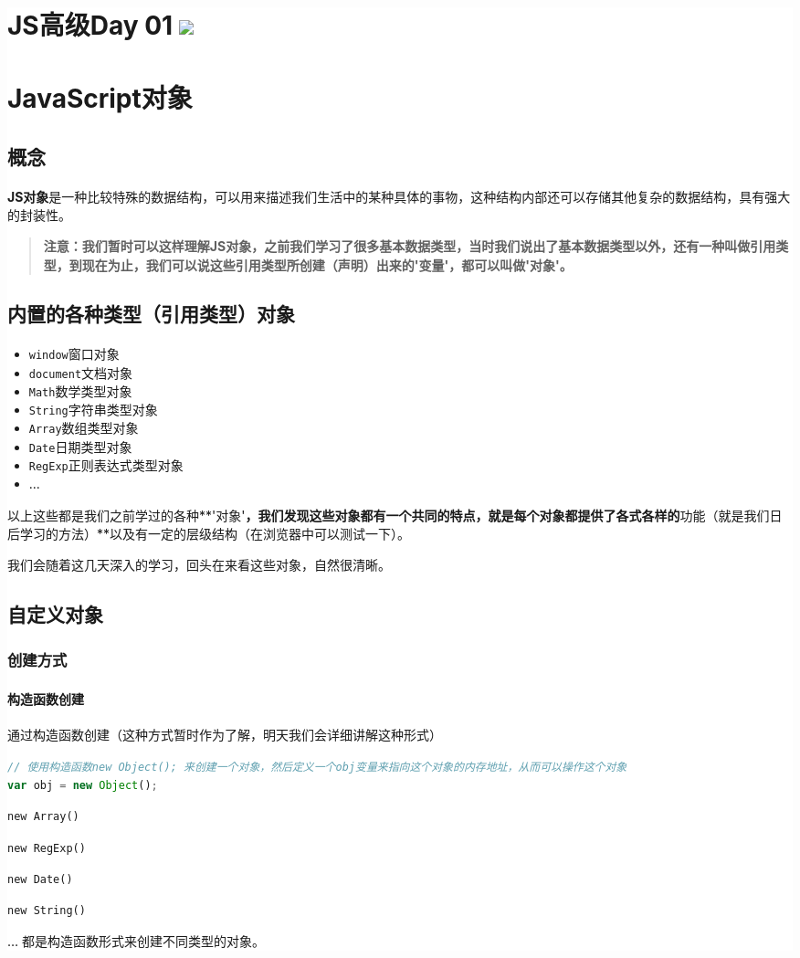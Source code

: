# JS高级Day 01 ![](http://www.yztcedu.com/images/logo.png)

# JavaScript对象

## 概念

**JS对象**是一种比较特殊的数据结构，可以用来描述我们生活中的某种具体的事物，这种结构内部还可以存储其他复杂的数据结构，具有强大的封装性。

> **注意：我们暂时可以这样理解JS对象，之前我们学习了很多基本数据类型，当时我们说出了基本数据类型以外，还有一种叫做引用类型，到现在为止，我们可以说这些引用类型所创建（声明）出来的'变量'，都可以叫做'对象'。**

## 内置的各种类型（引用类型）对象

- `window`窗口对象
- `document`文档对象
- `Math`数学类型对象
- `String`字符串类型对象
- `Array`数组类型对象
- `Date`日期类型对象
- `RegExp`正则表达式类型对象
- ...


以上这些都是我们之前学过的各种**'对象'**，我们发现这些对象都有一个共同的特点，就是每个对象都提供了各式各样的**功能（就是我们日后学习的方法）**以及有一定的层级结构（在浏览器中可以测试一下）。

我们会随着这几天深入的学习，回头在来看这些对象，自然很清晰。

## 自定义对象

### 创建方式

#### 构造函数创建

通过构造函数创建（这种方式暂时作为了解，明天我们会详细讲解这种形式）


```javascript
// 使用构造函数new Object(); 来创建一个对象，然后定义一个obj变量来指向这个对象的内存地址，从而可以操作这个对象
var obj = new Object();
```

`new Array()`

`new RegExp()`

`new Date()`

`new String()`

… 都是构造函数形式来创建不同类型的对象。



